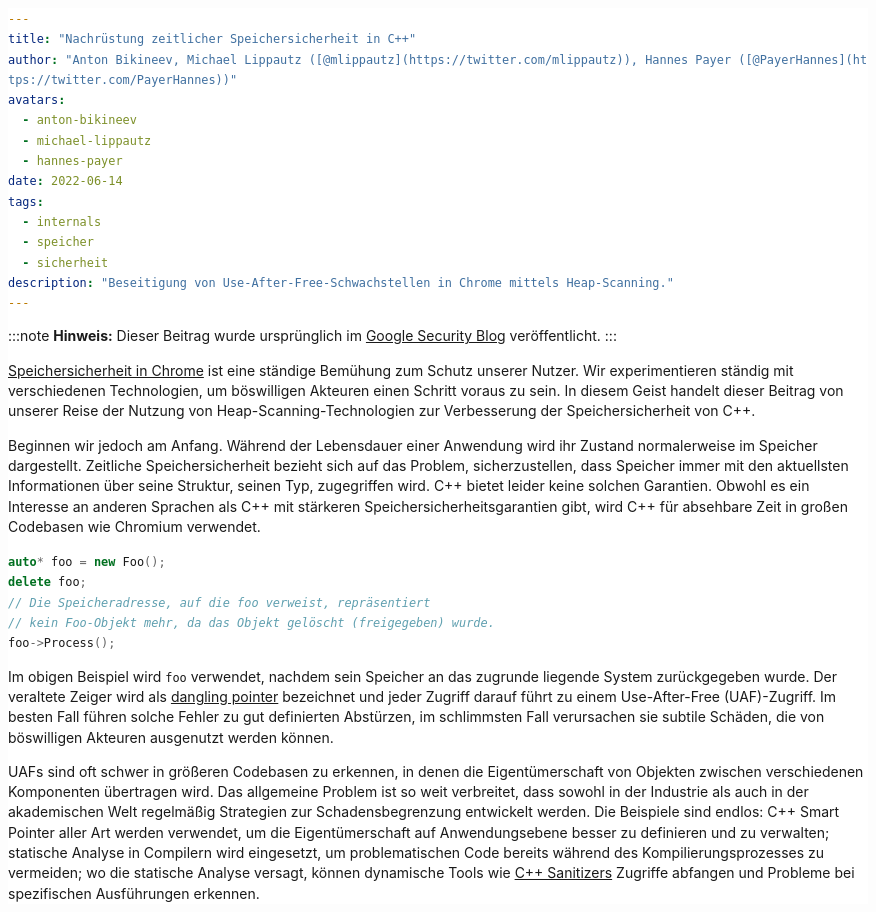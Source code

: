 ```yaml
---
title: "Nachrüstung zeitlicher Speichersicherheit in C++"
author: "Anton Bikineev, Michael Lippautz ([@mlippautz](https://twitter.com/mlippautz)), Hannes Payer ([@PayerHannes](https://twitter.com/PayerHannes))"
avatars: 
  - anton-bikineev
  - michael-lippautz
  - hannes-payer
date: 2022-06-14
tags: 
  - internals
  - speicher
  - sicherheit
description: "Beseitigung von Use-After-Free-Schwachstellen in Chrome mittels Heap-Scanning."
---
```

:::note
**Hinweis:** Dieser Beitrag wurde ursprünglich im [Google Security Blog](https://security.googleblog.com/2022/05/retrofitting-temporal-memory-safety-on-c.html) veröffentlicht.
:::

[Speichersicherheit in Chrome](https://security.googleblog.com/2021/09/an-update-on-memory-safety-in-chrome.html) ist eine ständige Bemühung zum Schutz unserer Nutzer. Wir experimentieren ständig mit verschiedenen Technologien, um böswilligen Akteuren einen Schritt voraus zu sein. In diesem Geist handelt dieser Beitrag von unserer Reise der Nutzung von Heap-Scanning-Technologien zur Verbesserung der Speichersicherheit von C++.


Beginnen wir jedoch am Anfang. Während der Lebensdauer einer Anwendung wird ihr Zustand normalerweise im Speicher dargestellt. Zeitliche Speichersicherheit bezieht sich auf das Problem, sicherzustellen, dass Speicher immer mit den aktuellsten Informationen über seine Struktur, seinen Typ, zugegriffen wird. C++ bietet leider keine solchen Garantien. Obwohl es ein Interesse an anderen Sprachen als C++ mit stärkeren Speichersicherheitsgarantien gibt, wird C++ für absehbare Zeit in großen Codebasen wie Chromium verwendet.

```cpp
auto* foo = new Foo();
delete foo;
// Die Speicheradresse, auf die foo verweist, repräsentiert
// kein Foo-Objekt mehr, da das Objekt gelöscht (freigegeben) wurde.
foo->Process();
```

Im obigen Beispiel wird `foo` verwendet, nachdem sein Speicher an das zugrunde liegende System zurückgegeben wurde. Der veraltete Zeiger wird als [dangling pointer](https://en.wikipedia.org/wiki/Dangling_pointer) bezeichnet und jeder Zugriff darauf führt zu einem Use-After-Free (UAF)-Zugriff. Im besten Fall führen solche Fehler zu gut definierten Abstürzen, im schlimmsten Fall verursachen sie subtile Schäden, die von böswilligen Akteuren ausgenutzt werden können.

UAFs sind oft schwer in größeren Codebasen zu erkennen, in denen die Eigentümerschaft von Objekten zwischen verschiedenen Komponenten übertragen wird. Das allgemeine Problem ist so weit verbreitet, dass sowohl in der Industrie als auch in der akademischen Welt regelmäßig Strategien zur Schadensbegrenzung entwickelt werden. Die Beispiele sind endlos: C++ Smart Pointer aller Art werden verwendet, um die Eigentümerschaft auf Anwendungsebene besser zu definieren und zu verwalten; statische Analyse in Compilern wird eingesetzt, um problematischen Code bereits während des Kompilierungsprozesses zu vermeiden; wo die statische Analyse versagt, können dynamische Tools wie [C++ Sanitizers](https://github.com/google/sanitizers) Zugriffe abfangen und Probleme bei spezifischen Ausführungen erkennen.

